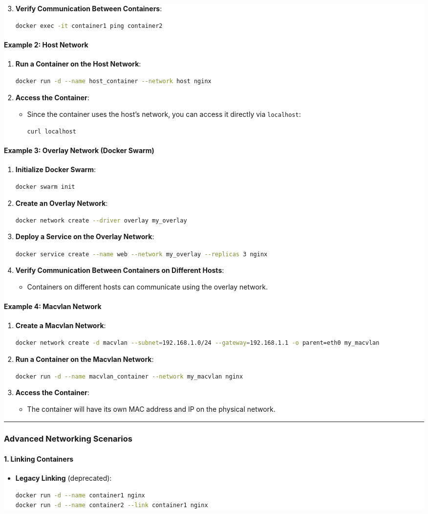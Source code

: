 3. **Verify Communication Between Containers**:
   ```bash
   docker exec -it container1 ping container2
   ```

#### **Example 2: Host Network**
1. **Run a Container on the Host Network**:
   ```bash
   docker run -d --name host_container --network host nginx
   ```

2. **Access the Container**:
   - Since the container uses the host’s network, you can access it directly via `localhost`:
     ```bash
     curl localhost
     ```

#### **Example 3: Overlay Network (Docker Swarm)**
1. **Initialize Docker Swarm**:
   ```bash
   docker swarm init
   ```

2. **Create an Overlay Network**:
   ```bash
   docker network create --driver overlay my_overlay
   ```

3. **Deploy a Service on the Overlay Network**:
   ```bash
   docker service create --name web --network my_overlay --replicas 3 nginx
   ```

4. **Verify Communication Between Containers on Different Hosts**:
   - Containers on different hosts can communicate using the overlay network.

#### **Example 4: Macvlan Network**
1. **Create a Macvlan Network**:
   ```bash
   docker network create -d macvlan --subnet=192.168.1.0/24 --gateway=192.168.1.1 -o parent=eth0 my_macvlan
   ```

2. **Run a Container on the Macvlan Network**:
   ```bash
   docker run -d --name macvlan_container --network my_macvlan nginx
   ```

3. **Access the Container**:
   - The container will have its own MAC address and IP on the physical network.

---

### **Advanced Networking Scenarios**

#### **1. Linking Containers**
- **Legacy Linking** (deprecated):
  ```bash
  docker run -d --name container1 nginx
  docker run -d --name container2 --link container1 nginx
  ```
